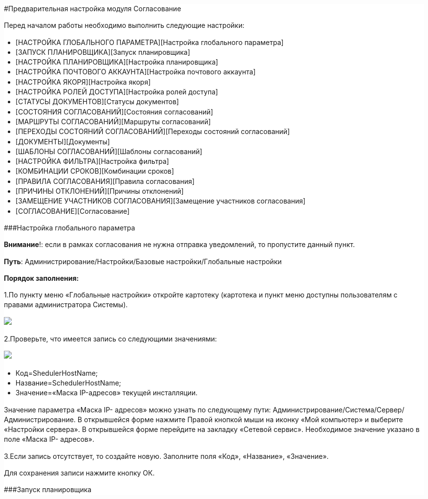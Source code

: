 ﻿#Предварительная настройка модуля Согласование

Перед началом работы необходимо выполнить следующие настройки:

* [НАСТРОЙКА ГЛОБАЛЬНОГО ПАРАМЕТРА][Настройка глобального параметра]
* [ЗАПУСК ПЛАНИРОВЩИКА][Запуск планировщика]
* [НАСТРОЙКА ПЛАНИРОВЩИКА][Настройка планировщика]
* [НАСТРОЙКА ПОЧТОВОГО АККАУНТА][Настройка почтового аккаунта]
* [НАСТРОЙКА ЯКОРЯ][Настройка якоря]    
* [НАСТРОЙКА РОЛЕЙ ДОСТУПА][Настройка ролей доступа]
* [СТАТУСЫ ДОКУМЕНТОВ][Статусы документов]
* [СОСТОЯНИЯ СОГЛАСОВАНИЙ][Состояния согласований]
* [МАРШРУТЫ СОГЛАСОВАНИЙ][Маршруты согласований]
* [ПЕРЕХОДЫ СОСТОЯНИЙ СОГЛАСОВАНИЙ][Переходы состояний согласований]
* [ДОКУМЕНТЫ][Документы]
* [ШАБЛОНЫ СОГЛАСОВАНИЙ][Шаблоны согласований]
* [НАСТРОЙКА ФИЛЬТРА][Настройка фильтра]
* [КОМБИНАЦИИ СРОКОВ][Комбинации сроков]
* [ПРАВИЛА СОГЛАСОВАНИЯ][Правила согласования]
* [ПРИЧИНЫ ОТКЛОНЕНИЙ][Причины отклонений]
* [ЗАМЕЩЕНИЕ УЧАСТНИКОВ СОГЛАСОВАНИЯ][Замещение участников согласования]
* [СОГЛАСОВАНИЕ][Согласование]


###Настройка глобального параметра

**Внимание**!: если в рамках согласования не нужна отправка уведомлений, то пропустите данный пункт.

**Путь**: Администрирование/Настройки/Базовые настройки/Глобальные настройки

**Порядок заполнения:**

1.По пункту меню «Глобальные настройки» откройте картотеку (картотека и пункт меню доступны пользователям с правами администратора Системы).

![](topic:.AddFiles.Screenshot_2148.jpg)

2.Проверьте, что имеется запись со следующими значениями:

![](topic:.AddFiles.Screenshot_2149.jpg)

* Код=ShedulerHostName; 
* Название=SchedulerHostName;
* Значение=«Маска IP-адресов» текущей инсталляции.

Значение параметра «Маска IP- адресов» можно узнать по следующему пути: Администрирование/Система/Сервер/Администрирование.
В открывшейся форме нажмите Правой кнопкой мыши на иконку «Мой компьютер» и выберите «Настройки сервера». В открывшейся форме перейдите на закладку «Сетевой сервис». Необходимое значение указано в поле «Маска IP- адресов».

3.Если запись отсутствует, то создайте новую. Заполните поля «Код», «Название», «Значение». 

 Для сохранения записи нажмите кнопку ОК.


###Запуск планировщика
